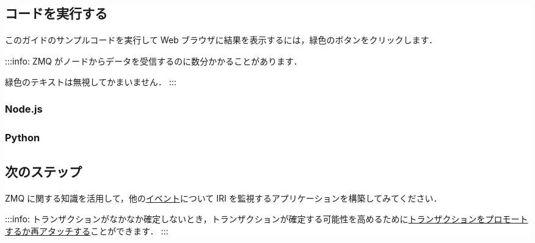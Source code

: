 ## コードを実行する


このガイドのサンプルコードを実行して Web ブラウザに結果を表示するには，緑色のボタンをクリックします．


:::info:
ZMQ がノードからデータを受信するのに数分かかることがあります．

緑色のテキストは無視してかまいません．
:::






### Node.js

<iframe height="600px" width="100%" src="https://repl.it/@jake91/ZMQ-example-Nodejs?lite=true" scrolling="no" frameborder="no" allowtransparency="true" allowfullscreen="true" sandbox="allow-forms allow-pointer-lock allow-popups allow-same-origin allow-scripts allow-modals"></iframe>

### Python

<iframe height="600px" width="100%" src="https://repl.it/@jake91/ZMQ-example-Python?lite=true" scrolling="no" frameborder="no" allowtransparency="true" allowfullscreen="true" sandbox="allow-forms allow-pointer-lock allow-popups allow-same-origin allow-scripts allow-modals"></iframe>

## 次のステップ


ZMQ に関する知識を活用して，他の[イベント](../references/zmq-events.md)について IRI を監視するアプリケーションを構築してみてください．


:::info:
トランザクションがなかなか確定しないとき，トランザクションが確定する可能性を高めるために[トランザクションをプロモートするか再アタッチする](root://dev-essentials/0.1/how-to-guides/confirm-pending-bundle.md)ことができます．
:::




